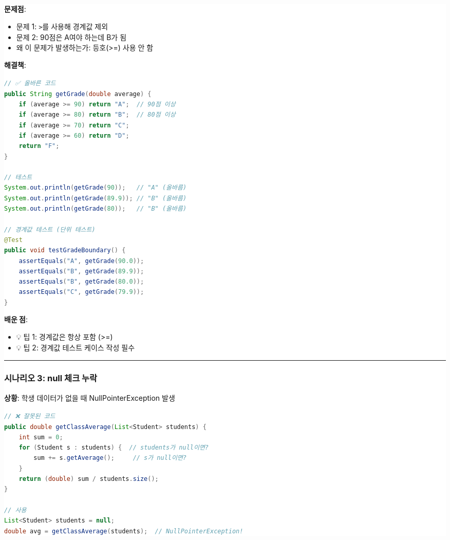 **문제점**:
- 문제 1: `>`를 사용해 경계값 제외
- 문제 2: 90점은 A여야 하는데 B가 됨
- 왜 이 문제가 발생하는가: 등호(>=) 사용 안 함

**해결책**:
```java
// ✅ 올바른 코드
public String getGrade(double average) {
    if (average >= 90) return "A";  // 90점 이상
    if (average >= 80) return "B";  // 80점 이상
    if (average >= 70) return "C";
    if (average >= 60) return "D";
    return "F";
}

// 테스트
System.out.println(getGrade(90));   // "A" (올바름)
System.out.println(getGrade(89.9)); // "B" (올바름)
System.out.println(getGrade(80));   // "B" (올바름)

// 경계값 테스트 (단위 테스트)
@Test
public void testGradeBoundary() {
    assertEquals("A", getGrade(90.0));
    assertEquals("B", getGrade(89.9));
    assertEquals("B", getGrade(80.0));
    assertEquals("C", getGrade(79.9));
}
```

**배운 점**:
- 💡 팁 1: 경계값은 항상 포함 (>=)
- 💡 팁 2: 경계값 테스트 케이스 작성 필수

---

### 시나리오 3: null 체크 누락

**상황**: 학생 데이터가 없을 때 NullPointerException 발생

```java
// ❌ 잘못된 코드
public double getClassAverage(List<Student> students) {
    int sum = 0;
    for (Student s : students) {  // students가 null이면?
        sum += s.getAverage();     // s가 null이면?
    }
    return (double) sum / students.size();
}

// 사용
List<Student> students = null;
double avg = getClassAverage(students);  // NullPointerException!
```
